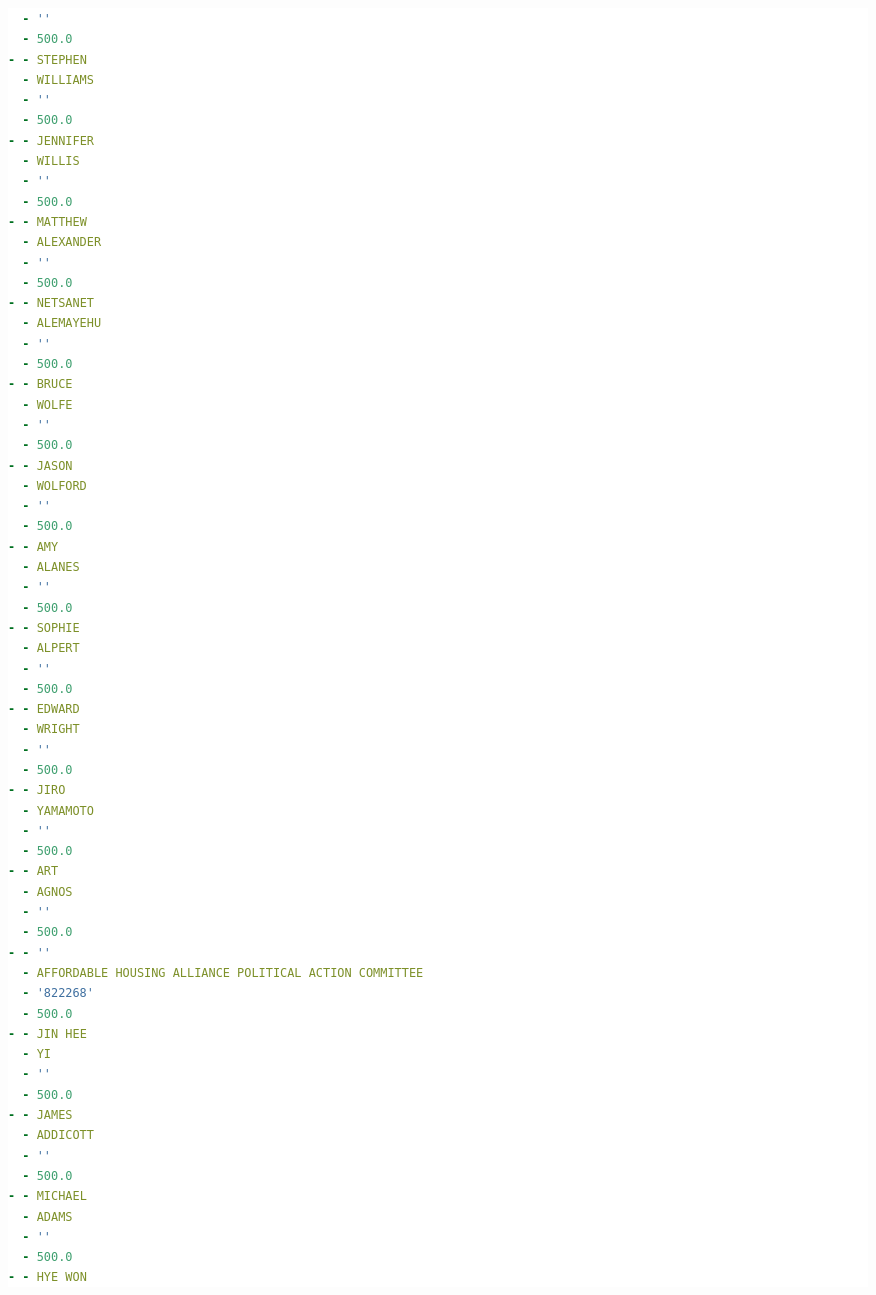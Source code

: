 ```yaml
  - ''
  - 500.0
- - STEPHEN
  - WILLIAMS
  - ''
  - 500.0
- - JENNIFER
  - WILLIS
  - ''
  - 500.0
- - MATTHEW
  - ALEXANDER
  - ''
  - 500.0
- - NETSANET
  - ALEMAYEHU
  - ''
  - 500.0
- - BRUCE
  - WOLFE
  - ''
  - 500.0
- - JASON
  - WOLFORD
  - ''
  - 500.0
- - AMY
  - ALANES
  - ''
  - 500.0
- - SOPHIE
  - ALPERT
  - ''
  - 500.0
- - EDWARD
  - WRIGHT
  - ''
  - 500.0
- - JIRO
  - YAMAMOTO
  - ''
  - 500.0
- - ART
  - AGNOS
  - ''
  - 500.0
- - ''
  - AFFORDABLE HOUSING ALLIANCE POLITICAL ACTION COMMITTEE
  - '822268'
  - 500.0
- - JIN HEE
  - YI
  - ''
  - 500.0
- - JAMES
  - ADDICOTT
  - ''
  - 500.0
- - MICHAEL
  - ADAMS
  - ''
  - 500.0
- - HYE WON
```